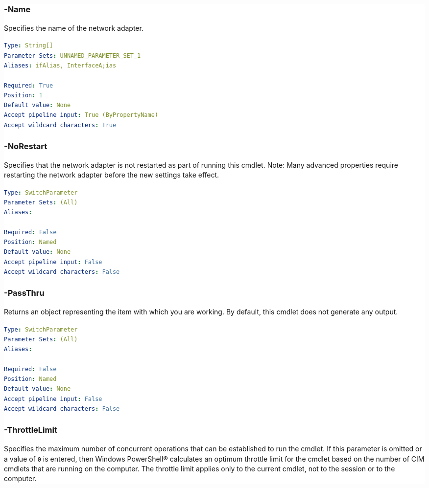 ### -Name
Specifies the name of the network adapter.

```yaml
Type: String[]
Parameter Sets: UNNAMED_PARAMETER_SET_1
Aliases: ifAlias, InterfaceA;ias

Required: True
Position: 1
Default value: None
Accept pipeline input: True (ByPropertyName)
Accept wildcard characters: True
```

### -NoRestart
Specifies that the network adapter is not restarted as part of running this cmdlet.
Note: Many advanced properties require restarting the network adapter before the new settings take effect.

```yaml
Type: SwitchParameter
Parameter Sets: (All)
Aliases: 

Required: False
Position: Named
Default value: None
Accept pipeline input: False
Accept wildcard characters: False
```

### -PassThru
Returns an object representing the item with which you are working.
By default, this cmdlet does not generate any output.

```yaml
Type: SwitchParameter
Parameter Sets: (All)
Aliases: 

Required: False
Position: Named
Default value: None
Accept pipeline input: False
Accept wildcard characters: False
```

### -ThrottleLimit
Specifies the maximum number of concurrent operations that can be established to run the cmdlet.
If this parameter is omitted or a value of `0` is entered, then Windows PowerShell® calculates an optimum throttle limit for the cmdlet based on the number of CIM cmdlets that are running on the computer.
The throttle limit applies only to the current cmdlet, not to the session or to the computer.
